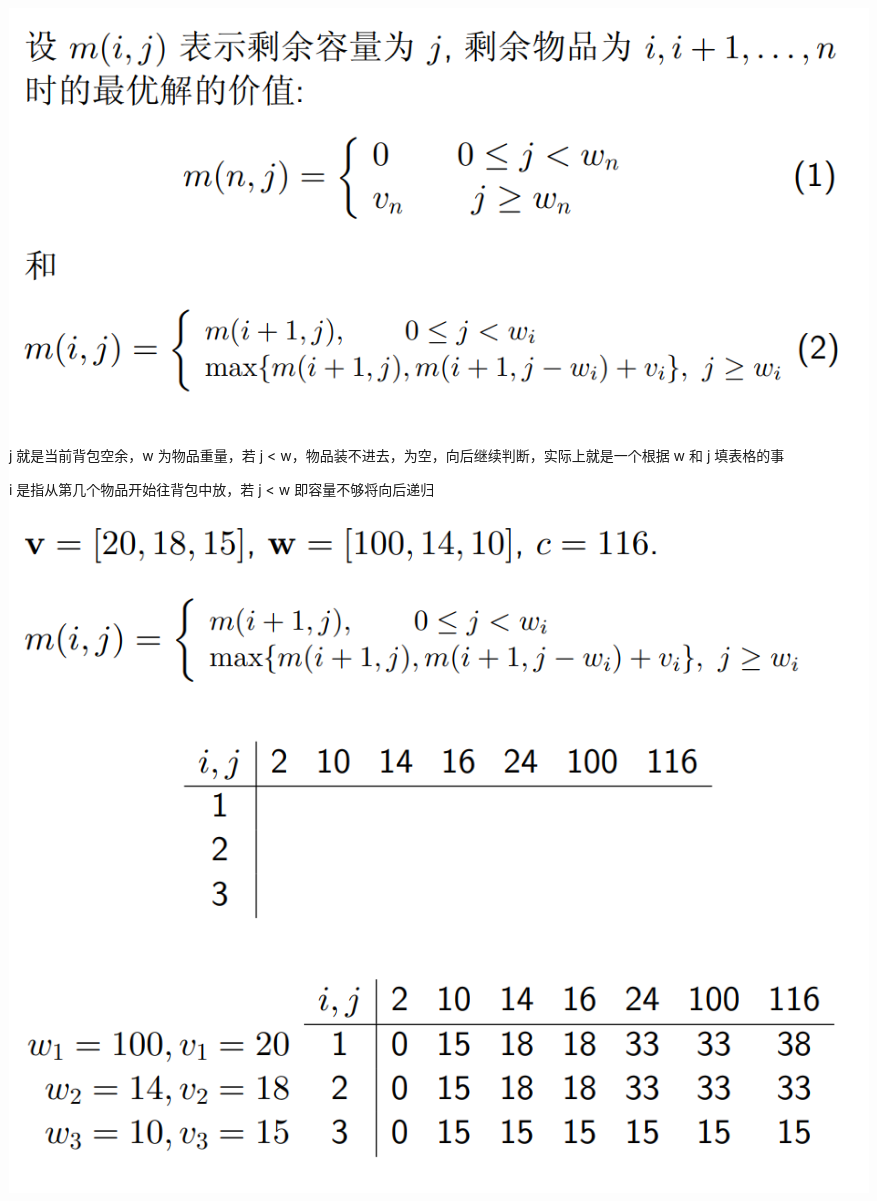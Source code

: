 <img src="./assets/image-20230202203334857.png">

j 就是当前背包空余，w 为物品重量，若 j < w，物品装不进去，为空，向后继续判断，实际上就是一个根据 w 和 j 填表格的事

i 是指从第几个物品开始往背包中放，若 j < w 即容量不够将向后递归

<img src="./assets/image-20230203002432615.png">

<img src="./assets/image-20230203002453082.png">
